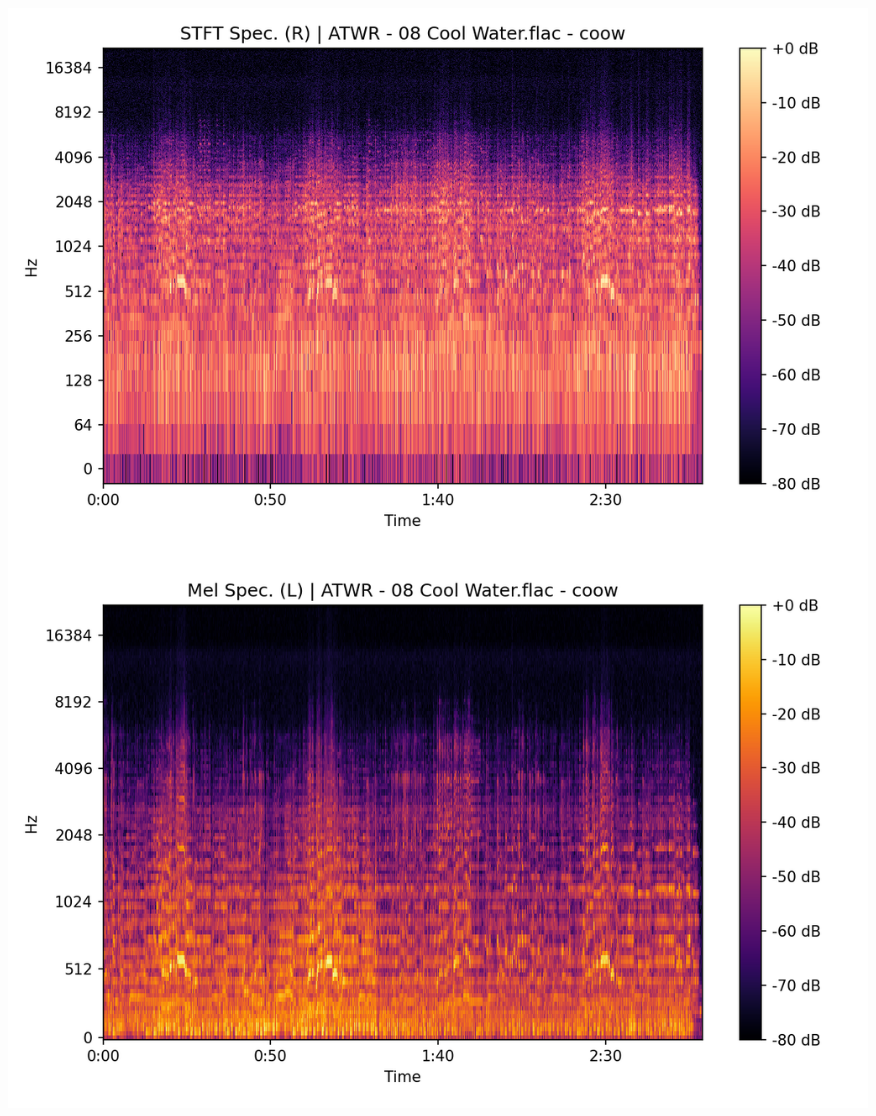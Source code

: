 ![STFT Spectrogram (Right)](coow-ATWR_spectrogram_R.png)

![Mel Spectrogram (Left)](coow-ATWR_melspec_L.png)
